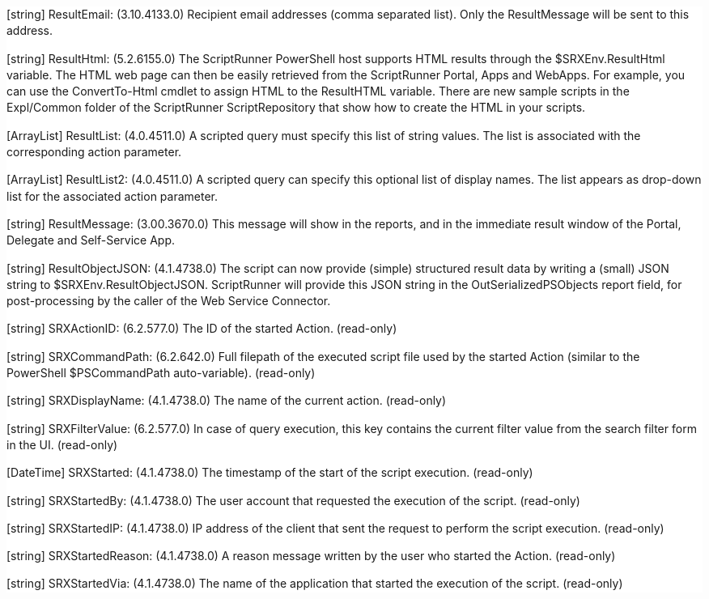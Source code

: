 [string] ResultEmail: (3.10.4133.0)
Recipient email addresses (comma separated list). Only the ResultMessage will be sent to this address.

[string] ResultHtml: (5.2.6155.0)
The ScriptRunner PowerShell host supports HTML results through the $SRXEnv.ResultHtml variable.
The HTML web page can then be easily retrieved from the ScriptRunner Portal, Apps and WebApps.
For example, you can use the ConvertTo-Html cmdlet to assign HTML to the ResultHTML variable.
There are new sample scripts in the Expl/Common folder of the ScriptRunner ScriptRepository that
show how to create the HTML in your scripts.

[ArrayList] ResultList: (4.0.4511.0)
A scripted query must specify this list of string values. The list is associated with
the corresponding action parameter.

[ArrayList] ResultList2: (4.0.4511.0)
A scripted query can specify this optional list of display names. The list appears as
drop-down list for the associated action parameter.

[string] ResultMessage: (3.00.3670.0)
This message will show in the reports, and in the immediate result window of the Portal, Delegate and
Self-Service App.

[string] ResultObjectJSON: (4.1.4738.0)
The script can now provide (simple) structured result data by writing a (small) JSON string to $SRXEnv.ResultObjectJSON.
ScriptRunner will provide this JSON string in the OutSerializedPSObjects report field,
for post-processing by the caller of the Web Service Connector.

[string] SRXActionID: (6.2.577.0)
The ID of the started Action. (read-only)

[string] SRXCommandPath: (6.2.642.0)
Full filepath of the executed script file used by the started Action (similar
to the PowerShell $PSCommandPath auto-variable). (read-only)

[string] SRXDisplayName: (4.1.4738.0)
The name of the current action. (read-only)

[string] SRXFilterValue: (6.2.577.0)
In case of query execution, this key contains the current filter value
from the search filter form in the UI. (read-only)

[DateTime] SRXStarted: (4.1.4738.0)
The timestamp of the start of the script execution. (read-only)

[string] SRXStartedBy: (4.1.4738.0)
The user account that requested the execution of the script. (read-only)

[string] SRXStartedIP: (4.1.4738.0)
IP address of the client that sent the request to perform the script execution. (read-only)

[string] SRXStartedReason: (4.1.4738.0)
A reason message written by the user who started the Action. (read-only)

[string] SRXStartedVia: (4.1.4738.0)
The name of the application that started the execution of the script. (read-only)
